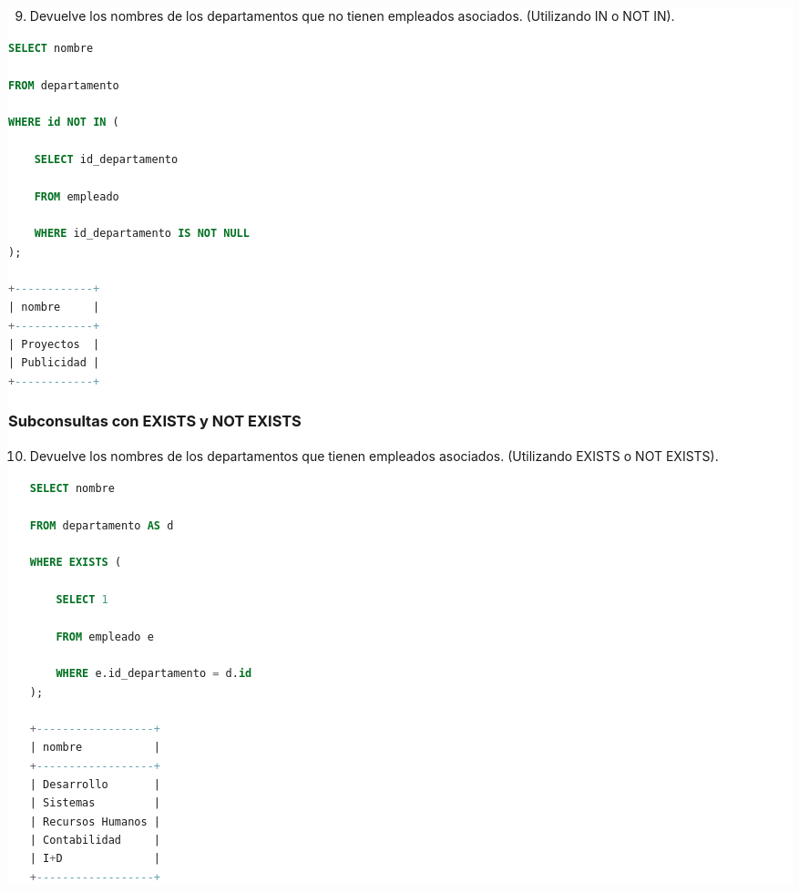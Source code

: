 9. Devuelve los nombres de los departamentos que no tienen empleados
  asociados. (Utilizando IN o NOT IN).

  ```sql
  SELECT nombre
  
  FROM departamento
  
  WHERE id NOT IN (
  
      SELECT id_departamento
      
      FROM empleado
      
      WHERE id_departamento IS NOT NULL
  );
  
  +------------+
  | nombre     |
  +------------+
  | Proyectos  |
  | Publicidad |
  +------------+
  ```

  

  ### Subconsultas con EXISTS y NOT EXISTS

10. Devuelve los nombres de los departamentos que tienen empleados
    asociados. (Utilizando EXISTS o NOT EXISTS).

    ```sql
    SELECT nombre
    
    FROM departamento AS d
    
    WHERE EXISTS (
        
        SELECT 1
        
        FROM empleado e
        
        WHERE e.id_departamento = d.id
    );
    
    +------------------+
    | nombre           |
    +------------------+
    | Desarrollo       |
    | Sistemas         |
    | Recursos Humanos |
    | Contabilidad     |
    | I+D              |
    +------------------+
    ```

